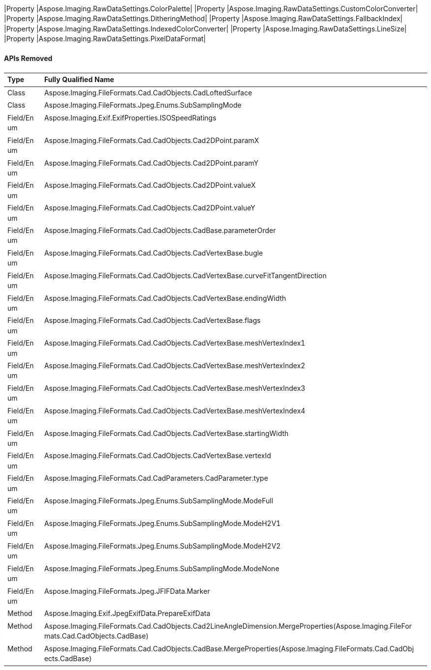 |Property |Aspose.Imaging.RawDataSettings.ColorPalette|
|Property |Aspose.Imaging.RawDataSettings.CustomColorConverter|
|Property |Aspose.Imaging.RawDataSettings.DitheringMethod|
|Property |Aspose.Imaging.RawDataSettings.FallbackIndex|
|Property |Aspose.Imaging.RawDataSettings.IndexedColorConverter|
|Property |Aspose.Imaging.RawDataSettings.LineSize|
|Property |Aspose.Imaging.RawDataSettings.PixelDataFormat|
#### **APIs Removed**

|**Type**|**Fully Qualified Name**||
| :- | :- | :- |
|Class |Aspose.Imaging.FileFormats.Cad.CadObjects.CadLoftedSurface||
|Class |Aspose.Imaging.FileFormats.Jpeg.Enums.SubSamplingMode||
|Field/Enum |Aspose.Imaging.Exif.ExifProperties.ISOSpeedRatings||
|Field/Enum |Aspose.Imaging.FileFormats.Cad.CadObjects.Cad2DPoint.paramX||
|Field/Enum |Aspose.Imaging.FileFormats.Cad.CadObjects.Cad2DPoint.paramY||
|Field/Enum |Aspose.Imaging.FileFormats.Cad.CadObjects.Cad2DPoint.valueX||
|Field/Enum |Aspose.Imaging.FileFormats.Cad.CadObjects.Cad2DPoint.valueY||
|Field/Enum |Aspose.Imaging.FileFormats.Cad.CadObjects.CadBase.parameterOrder||
|Field/Enum |Aspose.Imaging.FileFormats.Cad.CadObjects.CadVertexBase.bugle||
|Field/Enum |Aspose.Imaging.FileFormats.Cad.CadObjects.CadVertexBase.curveFitTangentDirection||
|Field/Enum |Aspose.Imaging.FileFormats.Cad.CadObjects.CadVertexBase.endingWidth||
|Field/Enum |Aspose.Imaging.FileFormats.Cad.CadObjects.CadVertexBase.flags||
|Field/Enum |Aspose.Imaging.FileFormats.Cad.CadObjects.CadVertexBase.meshVertexIndex1||
|Field/Enum |Aspose.Imaging.FileFormats.Cad.CadObjects.CadVertexBase.meshVertexIndex2||
|Field/Enum |Aspose.Imaging.FileFormats.Cad.CadObjects.CadVertexBase.meshVertexIndex3||
|Field/Enum |Aspose.Imaging.FileFormats.Cad.CadObjects.CadVertexBase.meshVertexIndex4||
|Field/Enum |Aspose.Imaging.FileFormats.Cad.CadObjects.CadVertexBase.startingWidth||
|Field/Enum |Aspose.Imaging.FileFormats.Cad.CadObjects.CadVertexBase.vertexId||
|Field/Enum |Aspose.Imaging.FileFormats.Cad.CadParameters.CadParameter.type||
|Field/Enum |Aspose.Imaging.FileFormats.Jpeg.Enums.SubSamplingMode.ModeFull||
|Field/Enum |Aspose.Imaging.FileFormats.Jpeg.Enums.SubSamplingMode.ModeH2V1||
|Field/Enum |Aspose.Imaging.FileFormats.Jpeg.Enums.SubSamplingMode.ModeH2V2||
|Field/Enum |Aspose.Imaging.FileFormats.Jpeg.Enums.SubSamplingMode.ModeNone||
|Field/Enum |Aspose.Imaging.FileFormats.Jpeg.JFIFData.Marker||
|Method |Aspose.Imaging.Exif.JpegExifData.PrepareExifData||
|Method |Aspose.Imaging.FileFormats.Cad.CadObjects.Cad2LineAngleDimension.MergeProperties(Aspose.Imaging.FileFormats.Cad.CadObjects.CadBase)||
|Method |Aspose.Imaging.FileFormats.Cad.CadObjects.CadBase.MergeProperties(Aspose.Imaging.FileFormats.Cad.CadObjects.CadBase)||